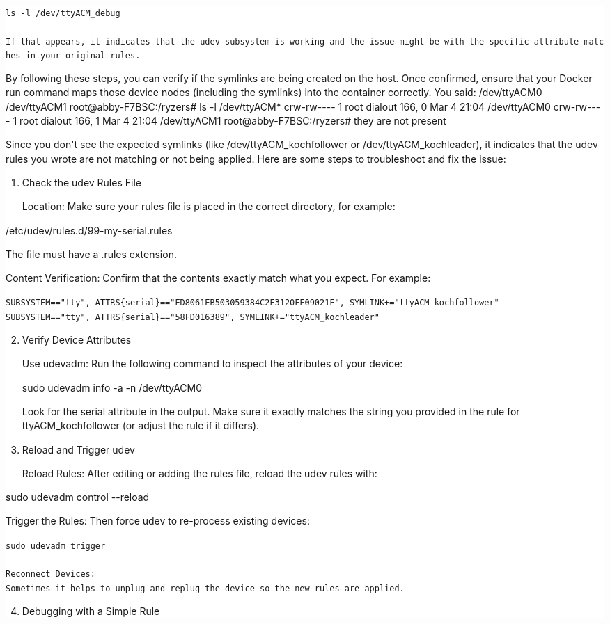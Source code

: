     ls -l /dev/ttyACM_debug

    If that appears, it indicates that the udev subsystem is working and the issue might be with the specific attribute matches in your original rules.

By following these steps, you can verify if the symlinks are being created on the host. Once confirmed, ensure that your Docker run command maps those device nodes (including the symlinks) into the container correctly.
You said:
/dev/ttyACM0  /dev/ttyACM1
root@abby-F7BSC:/ryzers# ls -l /dev/ttyACM*
crw-rw---- 1 root dialout 166, 0 Mar  4 21:04 /dev/ttyACM0
crw-rw---- 1 root dialout 166, 1 Mar  4 21:04 /dev/ttyACM1
root@abby-F7BSC:/ryzers#  they are not present

Since you don't see the expected symlinks (like /dev/ttyACM_kochfollower or /dev/ttyACM_kochleader), it indicates that the udev rules you wrote are not matching or not being applied. Here are some steps to troubleshoot and fix the issue:
1. Check the udev Rules File

    Location:
    Make sure your rules file is placed in the correct directory, for example:

/etc/udev/rules.d/99-my-serial.rules

The file must have a .rules extension.

Content Verification:
Confirm that the contents exactly match what you expect. For example:

    SUBSYSTEM=="tty", ATTRS{serial}=="ED8061EB503059384C2E3120FF09021F", SYMLINK+="ttyACM_kochfollower"
    SUBSYSTEM=="tty", ATTRS{serial}=="58FD016389", SYMLINK+="ttyACM_kochleader"

2. Verify Device Attributes

    Use udevadm:
    Run the following command to inspect the attributes of your device:

    sudo udevadm info -a -n /dev/ttyACM0

    Look for the serial attribute in the output. Make sure it exactly matches the string you provided in the rule for ttyACM_kochfollower (or adjust the rule if it differs).

3. Reload and Trigger udev

    Reload Rules:
    After editing or adding the rules file, reload the udev rules with:

sudo udevadm control --reload

Trigger the Rules:
Then force udev to re-process existing devices:

    sudo udevadm trigger

    Reconnect Devices:
    Sometimes it helps to unplug and replug the device so the new rules are applied.

4. Debugging with a Simple Rule
